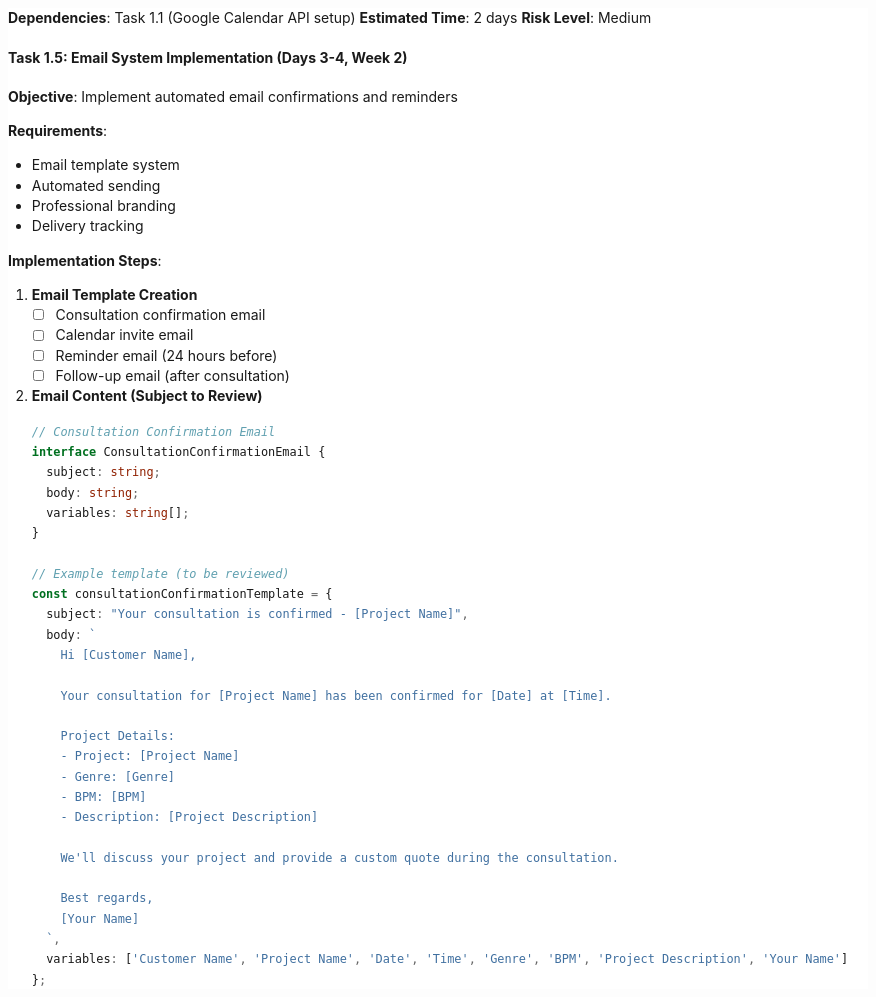 **Dependencies**: Task 1.1 (Google Calendar API setup)
**Estimated Time**: 2 days
**Risk Level**: Medium

#### **Task 1.5: Email System Implementation (Days 3-4, Week 2)**

**Objective**: Implement automated email confirmations and reminders

**Requirements**:
- Email template system
- Automated sending
- Professional branding
- Delivery tracking

**Implementation Steps**:
1. **Email Template Creation**
   - [ ] Consultation confirmation email
   - [ ] Calendar invite email
   - [ ] Reminder email (24 hours before)
   - [ ] Follow-up email (after consultation)

2. **Email Content (Subject to Review)**
   ```typescript
   // Consultation Confirmation Email
   interface ConsultationConfirmationEmail {
     subject: string;
     body: string;
     variables: string[];
   }
   
   // Example template (to be reviewed)
   const consultationConfirmationTemplate = {
     subject: "Your consultation is confirmed - [Project Name]",
     body: `
       Hi [Customer Name],
       
       Your consultation for [Project Name] has been confirmed for [Date] at [Time].
       
       Project Details:
       - Project: [Project Name]
       - Genre: [Genre]
       - BPM: [BPM]
       - Description: [Project Description]
       
       We'll discuss your project and provide a custom quote during the consultation.
       
       Best regards,
       [Your Name]
     `,
     variables: ['Customer Name', 'Project Name', 'Date', 'Time', 'Genre', 'BPM', 'Project Description', 'Your Name']
   };
   ```
